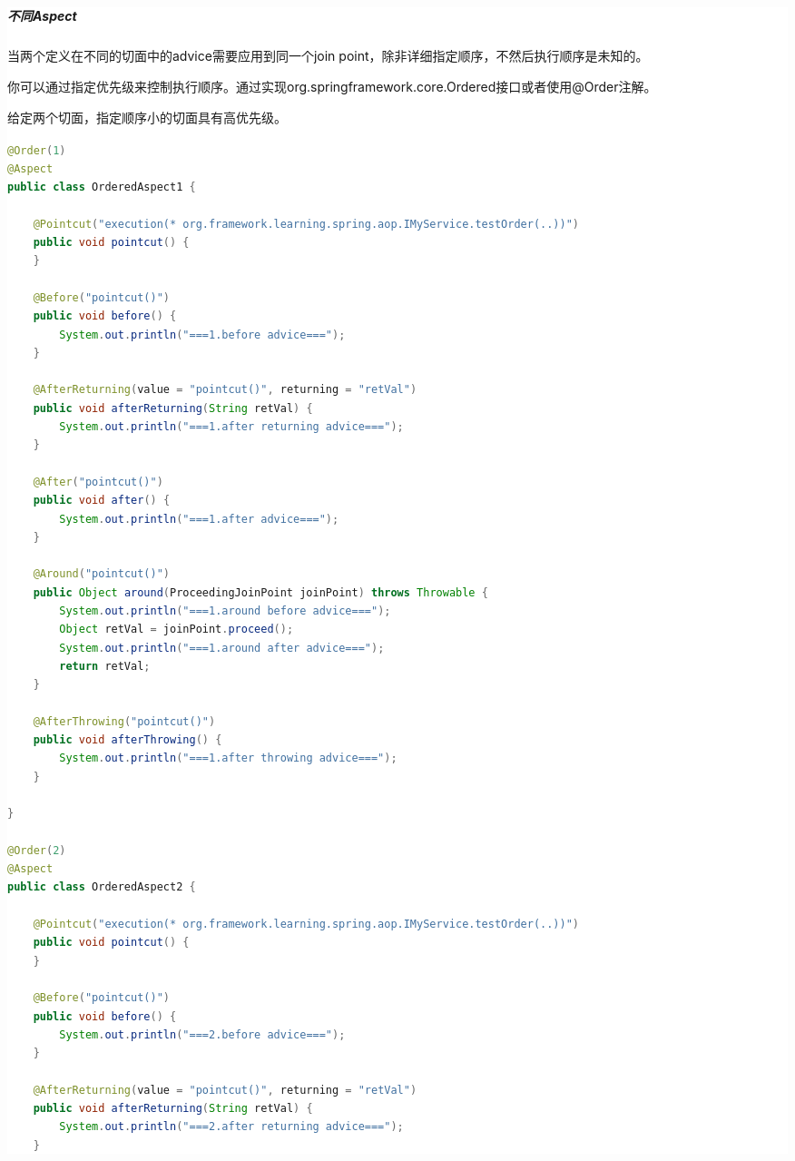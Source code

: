 ##### 不同Aspect

当两个定义在不同的切面中的advice需要应用到同一个join point，除非详细指定顺序，不然后执行顺序是未知的。

你可以通过指定优先级来控制执行顺序。通过实现org.springframework.core.Ordered接口或者使用@Order注解。

给定两个切面，指定顺序小的切面具有高优先级。

~~~java
@Order(1)
@Aspect
public class OrderedAspect1 {

    @Pointcut("execution(* org.framework.learning.spring.aop.IMyService.testOrder(..))")
    public void pointcut() {
    }

    @Before("pointcut()")
    public void before() {
        System.out.println("===1.before advice===");
    }

    @AfterReturning(value = "pointcut()", returning = "retVal")
    public void afterReturning(String retVal) {
        System.out.println("===1.after returning advice===");
    }

    @After("pointcut()")
    public void after() {
        System.out.println("===1.after advice===");
    }

    @Around("pointcut()")
    public Object around(ProceedingJoinPoint joinPoint) throws Throwable {
        System.out.println("===1.around before advice===");
        Object retVal = joinPoint.proceed();
        System.out.println("===1.around after advice===");
        return retVal;
    }

    @AfterThrowing("pointcut()")
    public void afterThrowing() {
        System.out.println("===1.after throwing advice===");
    }

}

@Order(2)
@Aspect
public class OrderedAspect2 {

    @Pointcut("execution(* org.framework.learning.spring.aop.IMyService.testOrder(..))")
    public void pointcut() {
    }

    @Before("pointcut()")
    public void before() {
        System.out.println("===2.before advice===");
    }

    @AfterReturning(value = "pointcut()", returning = "retVal")
    public void afterReturning(String retVal) {
        System.out.println("===2.after returning advice===");
    }

~~~